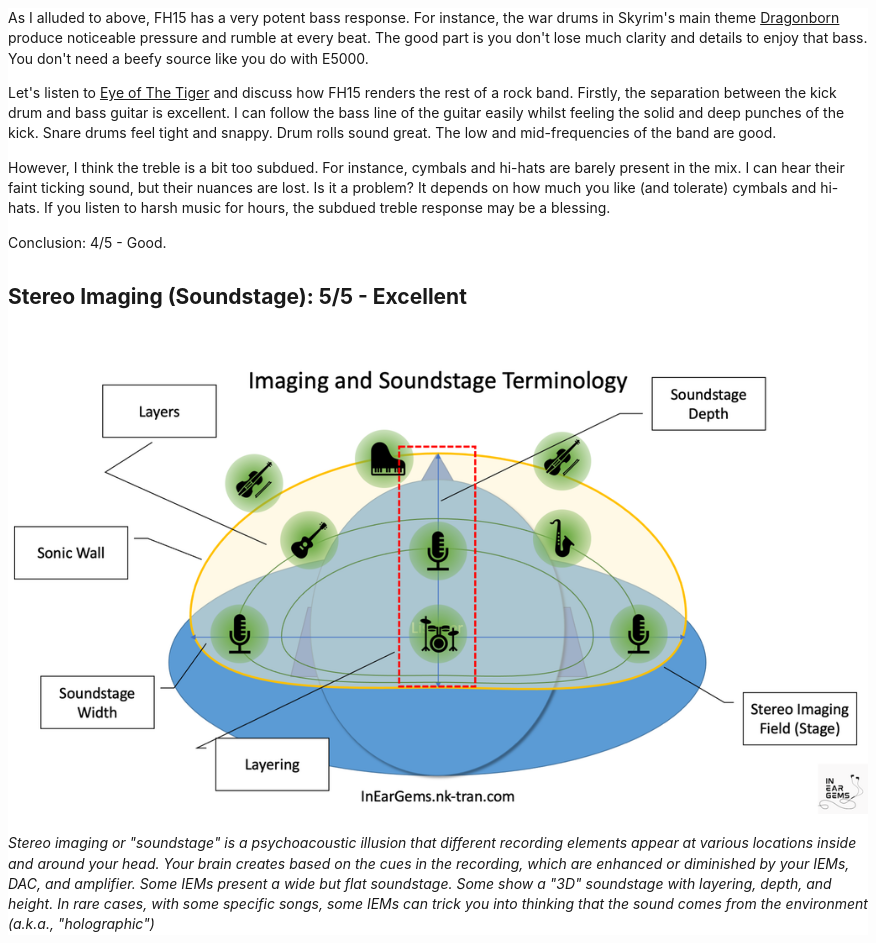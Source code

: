 As I alluded to above, FH15 has a very potent bass response. For instance, the war drums in Skyrim's main theme [Dragonborn](https://youtu.be/6fILxnBH1Tg) produce noticeable pressure and rumble at every beat. The good part is you don't lose much clarity and details to enjoy that bass. You don't need a beefy source like you do with E5000. 

Let's listen to [Eye of The Tiger](https://youtu.be/btPJPFnesV4) and discuss how FH15 renders the rest of a rock band. Firstly, the separation between the kick drum and bass guitar is excellent. I can follow the bass line of the guitar easily whilst feeling the solid and deep punches of the kick. Snare drums feel tight and snappy. Drum rolls sound great. The low and mid-frequencies of the band are good.

However, I think the treble is a bit too subdued. For instance, cymbals and hi-hats are barely present in the mix. I can hear their faint ticking sound, but their nuances are lost. Is it a problem? It depends on how much you like (and tolerate) cymbals and hi-hats. If you listen to harsh music for hours, the subdued treble response may be a blessing. 

Conclusion: 4/5 - Good. 

Stereo Imaging (Soundstage): 5/5 - Excellent
---

![](/assets/images/soundstage.png)

*Stereo imaging or "soundstage" is a psychoacoustic illusion that different recording elements appear at various locations inside and around your head. Your brain creates based on the cues in the recording, which are enhanced or diminished by your IEMs, DAC, and amplifier. Some IEMs present a wide but flat soundstage. Some show a "3D" soundstage with layering, depth, and height. In rare cases, with some specific songs, some IEMs can trick you into thinking that the sound comes from the environment (a.k.a., "holographic")*
